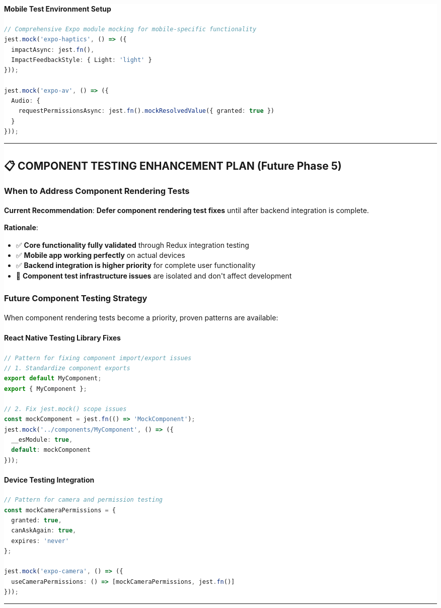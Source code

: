 #### **Mobile Test Environment Setup**
```typescript
// Comprehensive Expo module mocking for mobile-specific functionality
jest.mock('expo-haptics', () => ({
  impactAsync: jest.fn(),
  ImpactFeedbackStyle: { Light: 'light' }
}));

jest.mock('expo-av', () => ({
  Audio: {
    requestPermissionsAsync: jest.fn().mockResolvedValue({ granted: true })
  }
}));
```

---

## 📋 COMPONENT TESTING ENHANCEMENT PLAN (Future Phase 5)

### **When to Address Component Rendering Tests**

**Current Recommendation**: **Defer component rendering test fixes** until after backend integration is complete.

**Rationale**:
- ✅ **Core functionality fully validated** through Redux integration testing
- ✅ **Mobile app working perfectly** on actual devices
- ✅ **Backend integration is higher priority** for complete user functionality
- 🔧 **Component test infrastructure issues** are isolated and don't affect development

### **Future Component Testing Strategy**

When component rendering tests become a priority, proven patterns are available:

#### **React Native Testing Library Fixes**
```typescript
// Pattern for fixing component import/export issues
// 1. Standardize component exports
export default MyComponent;
export { MyComponent };

// 2. Fix jest.mock() scope issues
const mockComponent = jest.fn(() => 'MockComponent');
jest.mock('../components/MyComponent', () => ({
  __esModule: true,
  default: mockComponent
}));
```

#### **Device Testing Integration**
```typescript
// Pattern for camera and permission testing
const mockCameraPermissions = {
  granted: true,
  canAskAgain: true,
  expires: 'never'
};

jest.mock('expo-camera', () => ({
  useCameraPermissions: () => [mockCameraPermissions, jest.fn()]
}));
```

---